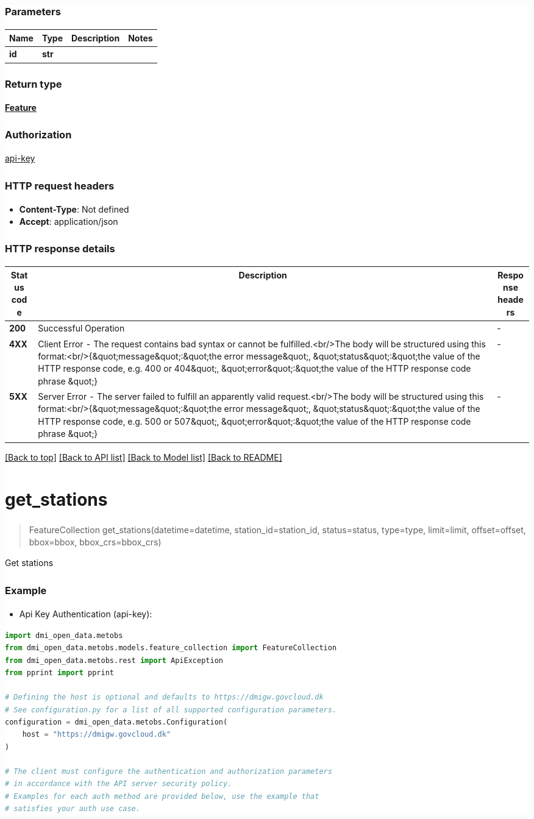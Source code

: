 

### Parameters


Name | Type | Description  | Notes
------------- | ------------- | ------------- | -------------
 **id** | **str**|  | 

### Return type

[**Feature**](Feature.md)

### Authorization

[api-key](../README.md#api-key)

### HTTP request headers

 - **Content-Type**: Not defined
 - **Accept**: application/json

### HTTP response details

| Status code | Description | Response headers |
|-------------|-------------|------------------|
**200** | Successful Operation |  -  |
**4XX** | Client Error - The request contains bad syntax or cannot be fulfilled.&lt;br/&gt;The body will be structured using this format:&lt;br/&gt;{\&quot;message\&quot;:\&quot;the error message\&quot;, \&quot;status\&quot;:\&quot;the value of the HTTP response code, e.g. 400 or 404\&quot;, \&quot;error\&quot;:\&quot;the value of the HTTP response code phrase \&quot;} |  -  |
**5XX** | Server Error - The server failed to fulfill an apparently valid request.&lt;br/&gt;The body will be structured using this format:&lt;br/&gt;{\&quot;message\&quot;:\&quot;the error message\&quot;, \&quot;status\&quot;:\&quot;the value of the HTTP response code, e.g. 500 or 507\&quot;, \&quot;error\&quot;:\&quot;the value of the HTTP response code phrase \&quot;} |  -  |

[[Back to top]](#) [[Back to API list]](../README.md#documentation-for-api-endpoints) [[Back to Model list]](../README.md#documentation-for-models) [[Back to README]](../README.md)

# **get_stations**
> FeatureCollection get_stations(datetime=datetime, station_id=station_id, status=status, type=type, limit=limit, offset=offset, bbox=bbox, bbox_crs=bbox_crs)

Get stations

### Example

* Api Key Authentication (api-key):

```python
import dmi_open_data.metobs
from dmi_open_data.metobs.models.feature_collection import FeatureCollection
from dmi_open_data.metobs.rest import ApiException
from pprint import pprint

# Defining the host is optional and defaults to https://dmigw.govcloud.dk
# See configuration.py for a list of all supported configuration parameters.
configuration = dmi_open_data.metobs.Configuration(
    host = "https://dmigw.govcloud.dk"
)

# The client must configure the authentication and authorization parameters
# in accordance with the API server security policy.
# Examples for each auth method are provided below, use the example that
# satisfies your auth use case.

```